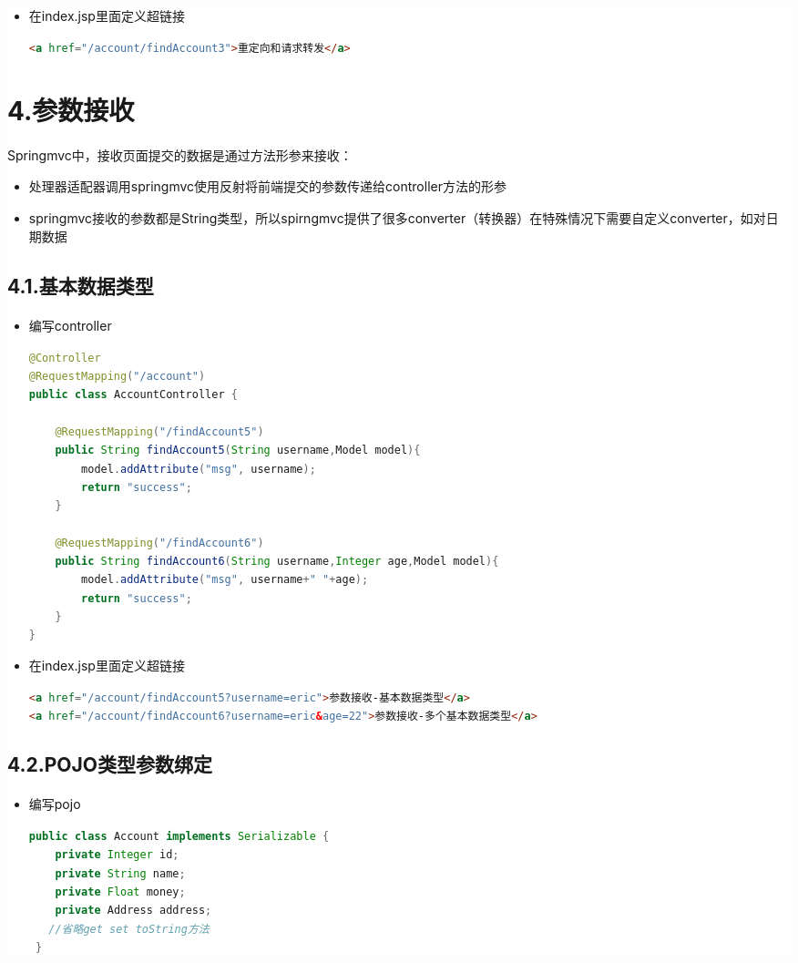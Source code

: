 - 在index.jsp里面定义超链接

  ```html
  <a href="/account/findAccount3">重定向和请求转发</a>
  ```

# 4.参数接收

Springmvc中，接收页面提交的数据是通过方法形参来接收：

- 处理器适配器调用springmvc使用反射将前端提交的参数传递给controller方法的形参

- springmvc接收的参数都是String类型，所以spirngmvc提供了很多converter（转换器）在特殊情况下需要自定义converter，如对日期数据

## 4.1.基本数据类型

- 编写controller

  ```java
  @Controller
  @RequestMapping("/account")
  public class AccountController {
  
      @RequestMapping("/findAccount5")
      public String findAccount5(String username,Model model){
          model.addAttribute("msg", username);
          return "success";
      }
      
      @RequestMapping("/findAccount6")
      public String findAccount6(String username,Integer age,Model model){
          model.addAttribute("msg", username+" "+age);
          return "success";
      }
  }
  ```

- 在index.jsp里面定义超链接

  ```html
  <a href="/account/findAccount5?username=eric">参数接收-基本数据类型</a>
  <a href="/account/findAccount6?username=eric&age=22">参数接收-多个基本数据类型</a>
  ```

  


## 4.2.POJO类型参数绑定

- 编写pojo

  ```java
  public class Account implements Serializable {
      private Integer id;
      private String name;
      private Float money;
      private Address address;
     //省略get set toString方法
   }
  ```
